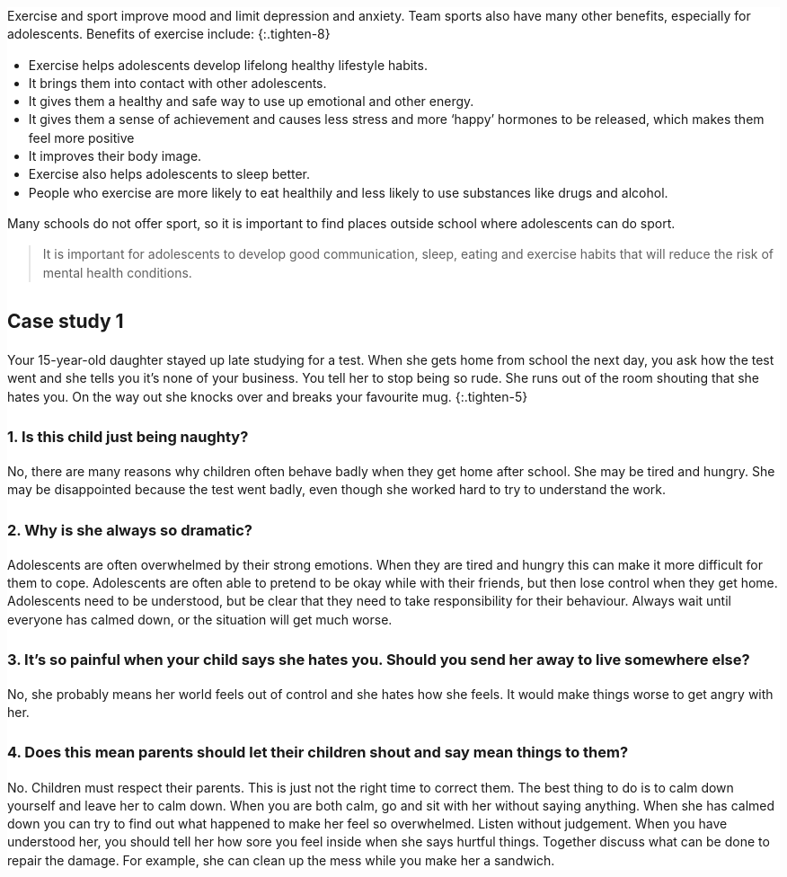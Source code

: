Exercise and sport improve mood and limit depression and anxiety. Team sports also have many other benefits, especially for adolescents. Benefits of exercise include:
{:.tighten-8}

- Exercise helps adolescents develop lifelong healthy lifestyle habits.
- It brings them into contact with other adolescents.
- It gives them a healthy and safe way to use up emotional and other energy.
- It gives them a sense of achievement and causes less stress and more ‘happy’ hormones to be released, which makes them feel more positive
- It improves their body image.
- Exercise also helps adolescents to sleep better.
- People who exercise are more likely to eat healthily and less likely to use substances like drugs and alcohol.

Many schools do not offer sport, so it is important to find places outside school where adolescents can do sport.

> It is important for adolescents to develop good communication, sleep, eating and exercise habits that will reduce the risk of mental health conditions.

## Case study 1

Your 15-year-old daughter stayed up late studying for a test. When she gets home from school the next day, you ask how the test went and she tells you it’s none of your business. You tell her to stop being so rude. She runs out of the room shouting that she hates you. On the way out she knocks over and breaks your favourite mug.
{:.tighten-5}

### 1. Is this child just being naughty?

No, there are many reasons why children often behave badly when they get home after school. She may be tired and hungry. She may be disappointed because the test went badly, even though she worked hard to try to understand the work.

### 2. Why is she always so dramatic?

Adolescents are often overwhelmed by their strong emotions. When they are tired and hungry this can make it more difficult for them to cope. Adolescents are often able to pretend to be okay while with their friends, but then lose control when they get home. Adolescents need to be understood, but be clear that they need to take responsibility for their behaviour. Always wait until everyone has calmed down, or the situation will get much worse.

### 3. It’s so painful when your child says she hates you. Should you send her away to live somewhere else?

No, she probably means her world feels out of control and she hates how she feels. It would make things worse to get angry with her.

### 4. Does this mean parents should let their children shout and say mean things to them?

No. Children must respect their parents. This is just not the right time to correct them. The best thing to do is to calm down yourself and leave her to calm down. When you are both calm, go and sit with her without saying anything. When she has calmed down you can try to find out what happened to make her feel so overwhelmed. Listen without judgement. When you have understood her, you should tell her how sore you feel inside when she says hurtful things. Together discuss what can be done to repair the damage. For example, she can clean up the mess while you make her a sandwich.
